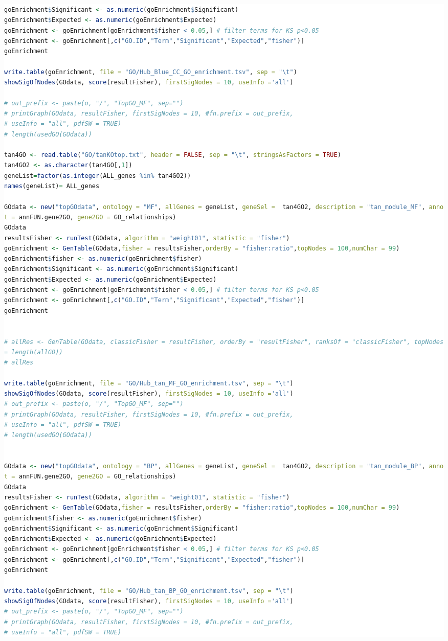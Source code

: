 ```r
goEnrichment$Significant <- as.numeric(goEnrichment$Significant)
goEnrichment$Expected <- as.numeric(goEnrichment$Expected)
goEnrichment <- goEnrichment[goEnrichment$fisher < 0.05,] # filter terms for KS p<0.05
goEnrichment <- goEnrichment[,c("GO.ID","Term","Significant","Expected","fisher")]
goEnrichment

write.table(goEnrichment, file = "GO/Hub_Blue_CC_GO_enrichment.tsv", sep = "\t")
showSigOfNodes(GOdata, score(resultFisher), firstSigNodes = 10, useInfo ='all')

# out_prefix <- paste(o, "/", "TopGO_MF", sep="")
# printGraph(GOdata, resultFisher, firstSigNodes = 10, #fn.prefix = out_prefix, 
# useInfo = "all", pdfSW = TRUE)
# length(usedGO(GOdata))

tan4GO <- read.table("GO/tanKOtop.txt", header = FALSE, sep = "\t", stringsAsFactors = TRUE)
tan4GO2 <- as.character(tan4GO[,1])
geneList=factor(as.integer(ALL_genes %in% tan4GO2))
names(geneList)= ALL_genes

GOdata <- new("topGOdata", ontology = "MF", allGenes = geneList, geneSel =  tan4GO2, description = "tan_module_MF", annot = annFUN.gene2GO, gene2GO = GO_relationships)
GOdata
resultsFisher <- runTest(GOdata, algorithm = "weight01", statistic = "fisher")
goEnrichment <- GenTable(GOdata,fisher = resultsFisher,orderBy = "fisher:ratio",topNodes = 100,numChar = 99)
goEnrichment$fisher <- as.numeric(goEnrichment$fisher)
goEnrichment$Significant <- as.numeric(goEnrichment$Significant)
goEnrichment$Expected <- as.numeric(goEnrichment$Expected)
goEnrichment <- goEnrichment[goEnrichment$fisher < 0.05,] # filter terms for KS p<0.05
goEnrichment <- goEnrichment[,c("GO.ID","Term","Significant","Expected","fisher")]
goEnrichment


# allRes <- GenTable(GOdata, classicFisher = resultFisher, orderBy = "resultFisher", ranksOf = "classicFisher", topNodes = length(allGO))
# allRes

write.table(goEnrichment, file = "GO/Hub_tan_MF_GO_enrichment.tsv", sep = "\t")
showSigOfNodes(GOdata, score(resultFisher), firstSigNodes = 10, useInfo ='all')
# out_prefix <- paste(o, "/", "TopGO_MF", sep="")
# printGraph(GOdata, resultFisher, firstSigNodes = 10, #fn.prefix = out_prefix, 
# useInfo = "all", pdfSW = TRUE)
# length(usedGO(GOdata))


GOdata <- new("topGOdata", ontology = "BP", allGenes = geneList, geneSel =  tan4GO2, description = "tan_module_BP", annot = annFUN.gene2GO, gene2GO = GO_relationships)
GOdata
resultsFisher <- runTest(GOdata, algorithm = "weight01", statistic = "fisher")
goEnrichment <- GenTable(GOdata,fisher = resultsFisher,orderBy = "fisher:ratio",topNodes = 100,numChar = 99)
goEnrichment$fisher <- as.numeric(goEnrichment$fisher)
goEnrichment$Significant <- as.numeric(goEnrichment$Significant)
goEnrichment$Expected <- as.numeric(goEnrichment$Expected)
goEnrichment <- goEnrichment[goEnrichment$fisher < 0.05,] # filter terms for KS p<0.05
goEnrichment <- goEnrichment[,c("GO.ID","Term","Significant","Expected","fisher")]
goEnrichment

write.table(goEnrichment, file = "GO/Hub_tan_BP_GO_enrichment.tsv", sep = "\t")
showSigOfNodes(GOdata, score(resultFisher), firstSigNodes = 10, useInfo ='all')
# out_prefix <- paste(o, "/", "TopGO_MF", sep="")
# printGraph(GOdata, resultFisher, firstSigNodes = 10, #fn.prefix = out_prefix, 
# useInfo = "all", pdfSW = TRUE)
```
